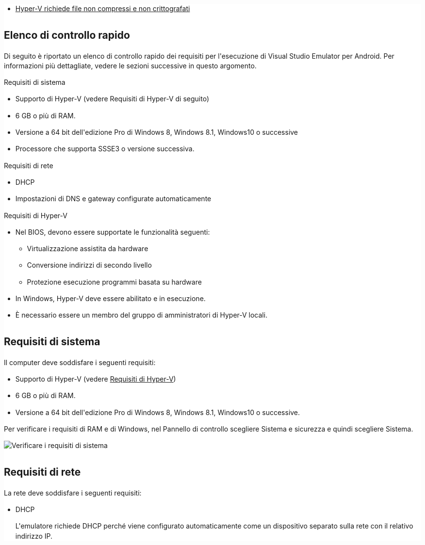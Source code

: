 -   [Hyper-V richiede file non compressi e non crittografati](#Files)  
  
##  <a name="Checklist"></a> Elenco di controllo rapido  
 Di seguito è riportato un elenco di controllo rapido dei requisiti per l'esecuzione di Visual Studio Emulator per Android. Per informazioni più dettagliate, vedere le sezioni successive in questo argomento.  
  
 Requisiti di sistema  
  
-   Supporto di Hyper-V (vedere Requisiti di Hyper-V di seguito)  
  
-   6 GB o più di RAM.  
  
-   Versione a 64 bit dell'edizione Pro di Windows 8, Windows 8.1, Windows10 o successive  
  
-   Processore che supporta SSSE3 o versione successiva.  
  
 Requisiti di rete  
  
-   DHCP  
  
-   Impostazioni di DNS e gateway configurate automaticamente  
  
 Requisiti di Hyper-V  
  
-   Nel BIOS, devono essere supportate le funzionalità seguenti:  
  
    -   Virtualizzazione assistita da hardware  
  
    -   Conversione indirizzi di secondo livello  
  
    -   Protezione esecuzione programmi basata su hardware  
  
-   In Windows, Hyper-V deve essere abilitato e in esecuzione.  
  
-   È necessario essere un membro del gruppo di amministratori di Hyper-V locali.  
  
##  <a name="System"></a> Requisiti di sistema  
 Il computer deve soddisfare i seguenti requisiti:  
  
-   Supporto di Hyper-V (vedere [Requisiti di Hyper-V](#HyperV))  
  
-   6 GB o più di RAM.  
  
-   Versione a 64 bit dell'edizione Pro di Windows 8, Windows 8.1, Windows10 o successive.  
  
 Per verificare i requisiti di RAM e di Windows, nel Pannello di controllo scegliere Sistema e sicurezza e quindi scegliere Sistema.  
  
 ![Verificare i requisiti di sistema](../cross-platform/media/android_emu_system_requirements.png "Android_Emu_System_Requirements")  
  
##  <a name="Network"></a> Requisiti di rete  
 La rete deve soddisfare i seguenti requisiti:  
  
-   DHCP  
  
     L'emulatore richiede DHCP perché viene configurato automaticamente come un dispositivo separato sulla rete con il relativo indirizzo IP.  
  